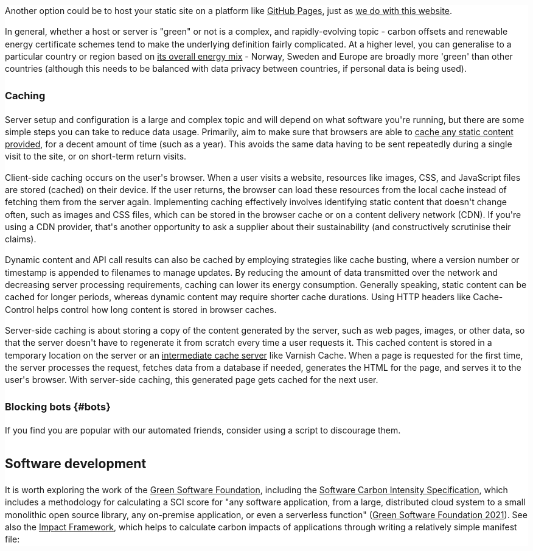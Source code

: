Another option could be to host your static site on a platform like [GitHub Pages](https://pages.github.com/), just as [we do with this website](https://github.com/SAS-DHRH/dhcc-toolkit).

In general, whether a host or server is "green" or not is a complex, and rapidly-evolving topic - carbon offsets and renewable energy certificate schemes tend to make the underlying definition fairly complicated. At a higher level, you can generalise to a particular country or region based on [its overall energy mix](https://app.electricitymaps.com/map) - Norway, Sweden and Europe are broadly more 'green' than other countries (although this needs to be balanced with data privacy between countries, if personal data is being used).

### Caching

Server setup and configuration is a large and complex topic and will depend on what software you're running, but there are some simple steps you can take to reduce data usage. Primarily, aim to make sure that browsers are able to [cache any static content provided](https://nitropack.io/blog/post/web-caching-beginners-guide), for a decent amount of time (such as a year). This avoids the same data having to be sent repeatedly during a single visit to the site, or on short-term return visits.  

Client-side caching occurs on the user's browser. When a user visits a website, resources like images, CSS, and JavaScript files are stored (cached) on their device. If the user returns, the browser can load these resources from the local cache instead of fetching them from the server again. Implementing caching effectively involves identifying static content that doesn't change often, such as images and CSS files, which can be stored in the browser cache or on a content delivery network (CDN). If you're using a CDN provider, that's another opportunity to ask a supplier about their sustainability (and constructively scrutinise their claims). 

Dynamic content and API call results can also be cached by employing strategies like cache busting, where a version number or timestamp is appended to filenames to manage updates. By reducing the amount of data transmitted over the network and decreasing server processing requirements, caching can lower its energy consumption. Generally speaking, static content can be cached for longer periods, whereas dynamic content may require shorter cache durations. Using HTTP headers like Cache-Control helps control how long content is stored in browser caches. 

Server-side caching is about storing a copy of the content generated by the server, such as web pages, images, or other data, so that the server doesn't have to regenerate it from scratch every time a user requests it. This cached content is stored in a temporary location on the server or an [intermediate cache server](https://en.wikipedia.org/wiki/Reverse_proxy) like Varnish Cache. When a page is requested for the first time, the server processes the request, fetches data from a database if needed, generates the HTML for the page, and serves it to the user's browser. With server-side caching, this generated page gets cached for the next user.

### Blocking bots {#bots}

If you find you are popular with our automated friends, consider using a script to discourage them.

## Software development

It is worth exploring the work of the [Green Software Foundation](https://greensoftware.foundation/), including the [Software Carbon Intensity Specification](https://github.com/Green-Software-Foundation/software_carbon_intensity/blob/main/Software_Carbon_Intensity/Software_Carbon_Intensity_Specification.md), which includes a methodology for calculating a SCI score for "any software application, from a large, distributed cloud system to a small monolithic open source library, any on-premise application, or even a serverless function" ([Green Software Foundation 2021](https://github.com/Green-Software-Foundation/software_carbon_intensity/blob/main/Software_Carbon_Intensity/Software_Carbon_Intensity_Specification.md)). See also the [Impact Framework](https://if.greensoftware.foundation/), which helps to calculate carbon impacts of applications through writing a relatively simple manifest file:
